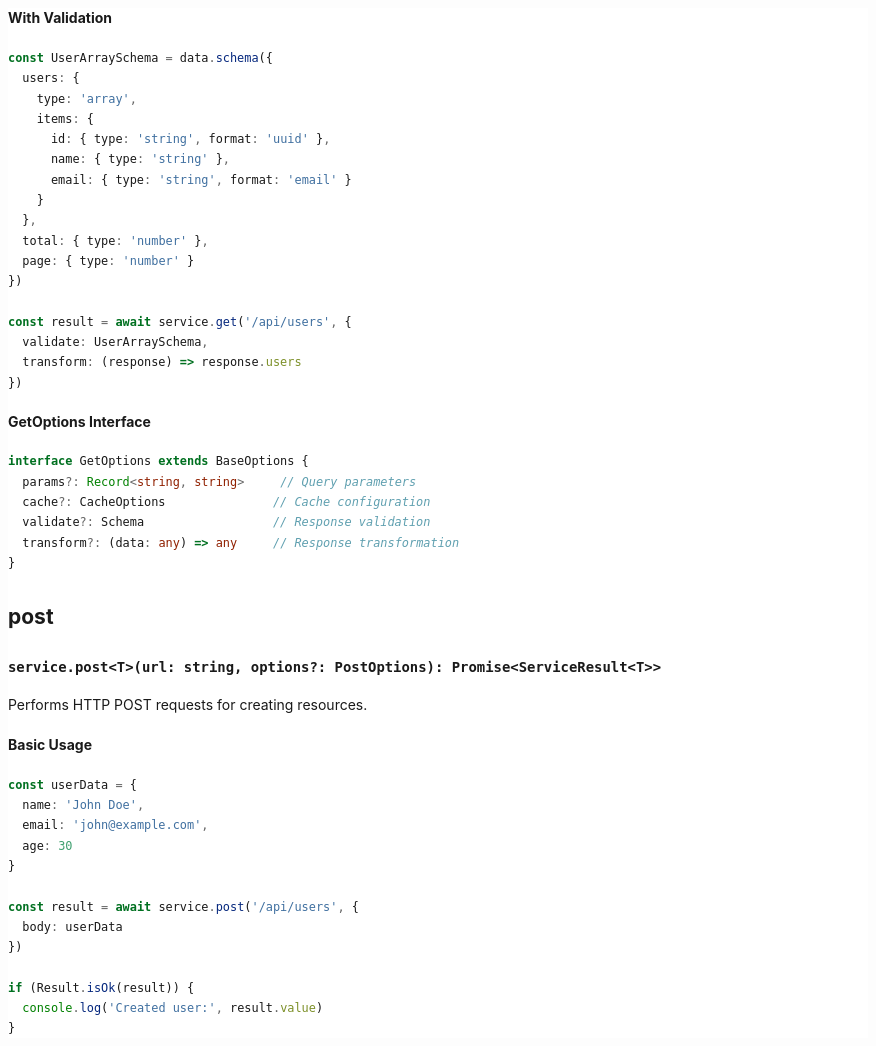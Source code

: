 #### With Validation

```typescript
const UserArraySchema = data.schema({
  users: {
    type: 'array',
    items: {
      id: { type: 'string', format: 'uuid' },
      name: { type: 'string' },
      email: { type: 'string', format: 'email' }
    }
  },
  total: { type: 'number' },
  page: { type: 'number' }
})

const result = await service.get('/api/users', {
  validate: UserArraySchema,
  transform: (response) => response.users
})
```

#### GetOptions Interface

```typescript
interface GetOptions extends BaseOptions {
  params?: Record<string, string>     // Query parameters
  cache?: CacheOptions               // Cache configuration
  validate?: Schema                  // Response validation
  transform?: (data: any) => any     // Response transformation
}
```

## post

### `service.post<T>(url: string, options?: PostOptions): Promise<ServiceResult<T>>`

Performs HTTP POST requests for creating resources.

#### Basic Usage

```typescript
const userData = {
  name: 'John Doe',
  email: 'john@example.com',
  age: 30
}

const result = await service.post('/api/users', {
  body: userData
})

if (Result.isOk(result)) {
  console.log('Created user:', result.value)
}
```
